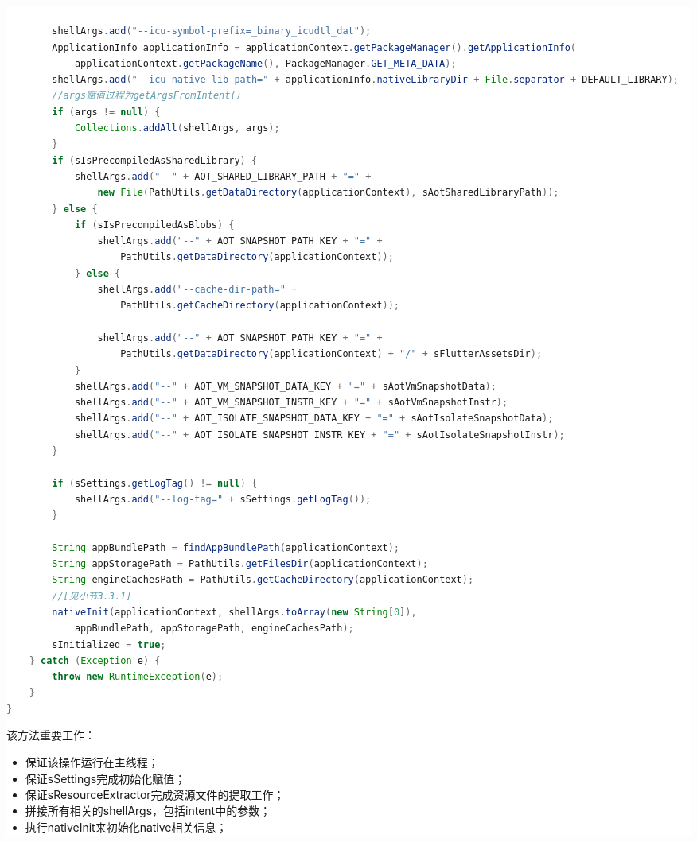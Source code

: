 ```Java

        shellArgs.add("--icu-symbol-prefix=_binary_icudtl_dat");
        ApplicationInfo applicationInfo = applicationContext.getPackageManager().getApplicationInfo(
            applicationContext.getPackageName(), PackageManager.GET_META_DATA);
        shellArgs.add("--icu-native-lib-path=" + applicationInfo.nativeLibraryDir + File.separator + DEFAULT_LIBRARY);
        //args赋值过程为getArgsFromIntent()
        if (args != null) {
            Collections.addAll(shellArgs, args);
        }
        if (sIsPrecompiledAsSharedLibrary) {
            shellArgs.add("--" + AOT_SHARED_LIBRARY_PATH + "=" +
                new File(PathUtils.getDataDirectory(applicationContext), sAotSharedLibraryPath));
        } else {
            if (sIsPrecompiledAsBlobs) {
                shellArgs.add("--" + AOT_SNAPSHOT_PATH_KEY + "=" +
                    PathUtils.getDataDirectory(applicationContext));
            } else {
                shellArgs.add("--cache-dir-path=" +
                    PathUtils.getCacheDirectory(applicationContext));

                shellArgs.add("--" + AOT_SNAPSHOT_PATH_KEY + "=" +
                    PathUtils.getDataDirectory(applicationContext) + "/" + sFlutterAssetsDir);
            }
            shellArgs.add("--" + AOT_VM_SNAPSHOT_DATA_KEY + "=" + sAotVmSnapshotData);
            shellArgs.add("--" + AOT_VM_SNAPSHOT_INSTR_KEY + "=" + sAotVmSnapshotInstr);
            shellArgs.add("--" + AOT_ISOLATE_SNAPSHOT_DATA_KEY + "=" + sAotIsolateSnapshotData);
            shellArgs.add("--" + AOT_ISOLATE_SNAPSHOT_INSTR_KEY + "=" + sAotIsolateSnapshotInstr);
        }

        if (sSettings.getLogTag() != null) {
            shellArgs.add("--log-tag=" + sSettings.getLogTag());
        }

        String appBundlePath = findAppBundlePath(applicationContext);
        String appStoragePath = PathUtils.getFilesDir(applicationContext);
        String engineCachesPath = PathUtils.getCacheDirectory(applicationContext);
        //[见小节3.3.1]
        nativeInit(applicationContext, shellArgs.toArray(new String[0]),
            appBundlePath, appStoragePath, engineCachesPath);
        sInitialized = true;
    } catch (Exception e) {
        throw new RuntimeException(e);
    }
}
```

该方法重要工作：

- 保证该操作运行在主线程；
- 保证sSettings完成初始化赋值；
- 保证sResourceExtractor完成资源文件的提取工作；
- 拼接所有相关的shellArgs，包括intent中的参数；
- 执行nativeInit来初始化native相关信息；
